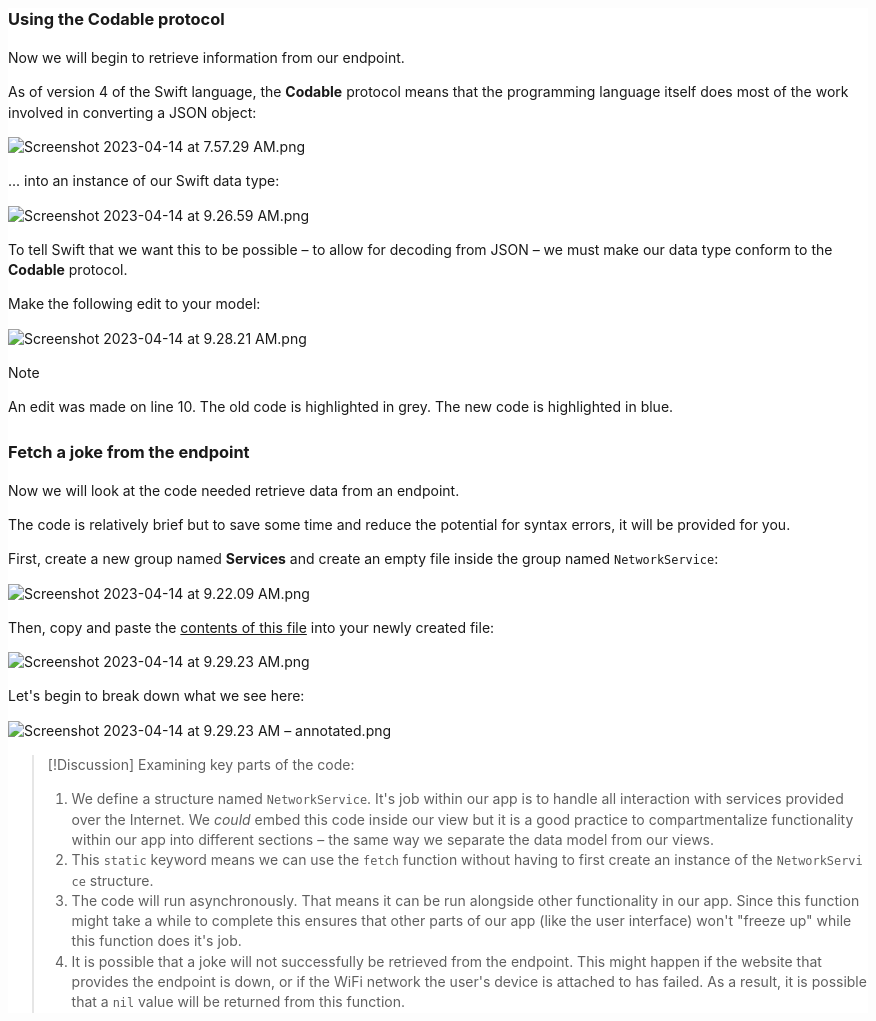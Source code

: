 ### Using the Codable protocol

Now we will begin to retrieve information from our endpoint.

As of version 4 of the Swift language, the **Codable** protocol means that the programming language itself does most of the work involved in converting a JSON object:

![Screenshot 2023-04-14 at 7.57.29 AM.png](/img/user/Media/Screenshot%202023-04-14%20at%207.57.29%20AM.png)

... into an instance of our Swift data type:

![Screenshot 2023-04-14 at 9.26.59 AM.png](/img/user/Media/Screenshot%202023-04-14%20at%209.26.59%20AM.png)

To tell Swift that we want this to be possible – to allow for decoding from JSON – we must make our data type conform to the **Codable** protocol.

Make the following edit to your model:

![Screenshot 2023-04-14 at 9.28.21 AM.png](/img/user/Media/Screenshot%202023-04-14%20at%209.28.21%20AM.png)

> [!NOTE]
> An edit was made on line 10. The old code is highlighted in grey. The new code is highlighted in blue.

### Fetch a joke from the endpoint 

Now we will look at the code needed retrieve data from an endpoint.

The code is relatively brief but to save some time and reduce the potential for syntax errors, it will be provided for you.

First, create a new group named **Services** and create an empty file inside the group named `NetworkService`:

![Screenshot 2023-04-14 at 9.22.09 AM.png](/img/user/Media/Screenshot%202023-04-14%20at%209.22.09%20AM.png)

Then, copy and paste the [contents of this file](https://gist.githubusercontent.com/lcs-rgordon/f777a7fa73d2807e8e76bee7e4a10dd5/raw/a0b7264532f5bef3881214e82f2d478f27f61ccb/NetworkService.swift) into your newly created file:

![Screenshot 2023-04-14 at 9.29.23 AM.png](/img/user/Media/Screenshot%202023-04-14%20at%209.29.23%20AM.png)

Let's begin to break down what we see here:

![Screenshot 2023-04-14 at 9.29.23 AM – annotated.png](/img/user/Media/Screenshot%202023-04-14%20at%209.29.23%20AM%20%E2%80%93%20annotated.png)

> [!Discussion]
> Examining key parts of the code:
> 1. We define a structure named `NetworkService`. It's job within our app is to handle all interaction with services provided over the Internet. We *could* embed this code inside our view but it is a good practice to compartmentalize functionality within our app into different sections – the same way we separate the data model from our views.
> 2. This `static` keyword means we can use the `fetch` function without having to first create an instance of the `NetworkService` structure.
> 3. The code will run asynchronously. That means it can be run alongside other functionality in our app. Since this function might take a while to complete this ensures that other parts of our app (like the user interface) won't "freeze up" while this function does it's job.
> 4. It is possible that a joke will not successfully be retrieved from the endpoint. This might happen if the website that provides the endpoint is down, or if the WiFi network the user's device is attached to has failed. As a result, it is possible that a `nil` value will be returned from this function.
